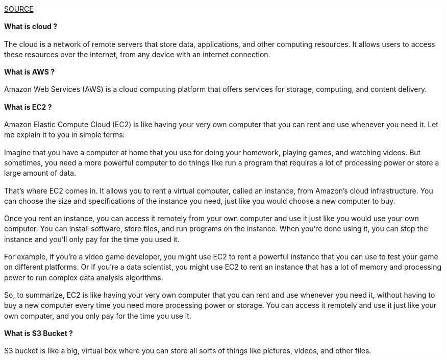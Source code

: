 [ SOURCE ](https://pwnsystem.com)

**What is cloud ?**

The cloud is a network of remote servers that store data, applications, and other computing resources. It allows users to access these resources over the internet, from any device with an internet connection.

**What is AWS ?**

Amazon Web Services (AWS) is a cloud computing platform that offers services for storage, computing, and content delivery.

**What is EC2 ?**

Amazon Elastic Compute Cloud (EC2) is like having your very own computer that you can rent and use whenever you need it. Let me explain it to you in simple terms:

Imagine that you have a computer at home that you use for doing your homework, playing games, and watching videos. But sometimes, you need a more powerful computer to do things like run a program that requires a lot of processing power or store a large amount of data.

That’s where EC2 comes in. It allows you to rent a virtual computer, called an instance, from Amazon’s cloud infrastructure. You can choose the size and specifications of the instance you need, just like you would choose a new computer to buy.

Once you rent an instance, you can access it remotely from your own computer and use it just like you would use your own computer. You can install software, store files, and run programs on the instance. When you’re done using it, you can stop the instance and you’ll only pay for the time you used it.

For example, if you’re a video game developer, you might use EC2 to rent a powerful instance that you can use to test your game on different platforms. Or if you’re a data scientist, you might use EC2 to rent an instance that has a lot of memory and processing power to run complex data analysis algorithms.

So, to summarize, EC2 is like having your very own computer that you can rent and use whenever you need it, without having to buy a new computer every time you need more processing power or storage. You can access it remotely and use it just like your own computer, and you only pay for the time you use it.

<div class="youtube-container">
    <iframe 
        src="https://youtu.be/ONApQQlA90WU"
        title="YouTube Video"
        width="100%"
        height="100%"
        frameborder="0"
        loading="lazy">
    </iframe>
</div>


**What is S3 Bucket ?**

S3 bucket is like a big, virtual box where you can store all sorts of things like pictures, videos, and other files.
